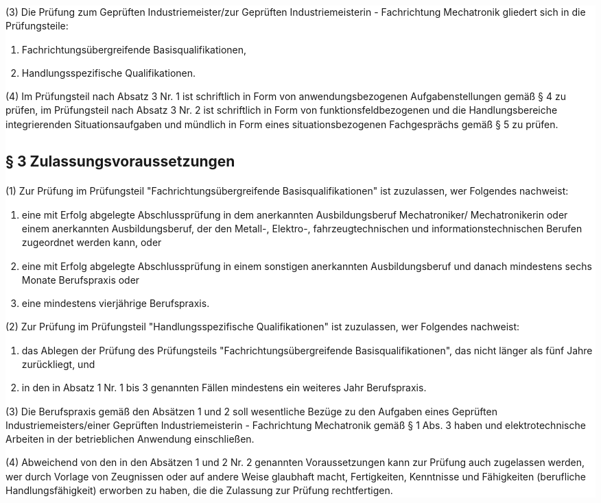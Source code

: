 (3) Die Prüfung zum Geprüften Industriemeister/zur Geprüften
Industriemeisterin - Fachrichtung Mechatronik gliedert sich in die
Prüfungsteile:

1.  Fachrichtungsübergreifende Basisqualifikationen,


2.  Handlungsspezifische Qualifikationen.




(4) Im Prüfungsteil nach Absatz 3 Nr. 1 ist schriftlich in Form von
anwendungsbezogenen Aufgabenstellungen gemäß § 4 zu prüfen, im
Prüfungsteil nach Absatz 3 Nr. 2 ist schriftlich in Form von
funktionsfeldbezogenen und die Handlungsbereiche integrierenden
Situationsaufgaben und mündlich in Form eines situationsbezogenen
Fachgesprächs gemäß § 5 zu prüfen.

## § 3 Zulassungsvoraussetzungen

(1) Zur Prüfung im Prüfungsteil "Fachrichtungsübergreifende
Basisqualifikationen" ist zuzulassen, wer Folgendes nachweist:

1.  eine mit Erfolg abgelegte Abschlussprüfung in dem anerkannten
    Ausbildungsberuf Mechatroniker/ Mechatronikerin oder einem anerkannten
    Ausbildungsberuf, der den Metall-, Elektro-, fahrzeugtechnischen und
    informationstechnischen Berufen zugeordnet werden kann, oder


2.  eine mit Erfolg abgelegte Abschlussprüfung in einem sonstigen
    anerkannten Ausbildungsberuf und danach mindestens sechs Monate
    Berufspraxis oder


3.  eine mindestens vierjährige Berufspraxis.




(2) Zur Prüfung im Prüfungsteil "Handlungsspezifische Qualifikationen"
ist zuzulassen, wer Folgendes nachweist:

1.  das Ablegen der Prüfung des Prüfungsteils "Fachrichtungsübergreifende
    Basisqualifikationen", das nicht länger als fünf Jahre zurückliegt,
    und


2.  in den in Absatz 1 Nr. 1 bis 3 genannten Fällen mindestens ein
    weiteres Jahr Berufspraxis.




(3) Die Berufspraxis gemäß den Absätzen 1 und 2 soll wesentliche
Bezüge zu den Aufgaben eines Geprüften Industriemeisters/einer
Geprüften Industriemeisterin - Fachrichtung Mechatronik gemäß § 1 Abs.
3 haben und elektrotechnische Arbeiten in der betrieblichen Anwendung
einschließen.

(4) Abweichend von den in den Absätzen 1 und 2 Nr. 2 genannten
Voraussetzungen kann zur Prüfung auch zugelassen werden, wer durch
Vorlage von Zeugnissen oder auf andere Weise glaubhaft macht,
Fertigkeiten, Kenntnisse und Fähigkeiten (berufliche
Handlungsfähigkeit) erworben zu haben, die die Zulassung zur Prüfung
rechtfertigen.
